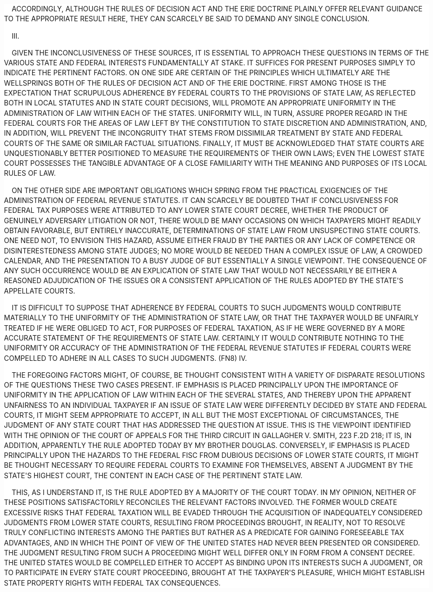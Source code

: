     ACCORDINGLY, ALTHOUGH THE RULES OF DECISION ACT AND THE ERIE DOCTRINE PLAINLY OFFER RELEVANT GUIDANCE TO THE APPROPRIATE RESULT HERE, THEY CAN SCARCELY BE SAID TO DEMAND ANY SINGLE CONCLUSION.

    III.

    GIVEN THE INCONCLUSIVENESS OF THESE SOURCES, IT IS ESSENTIAL TO APPROACH THESE QUESTIONS IN TERMS OF THE VARIOUS STATE AND FEDERAL INTERESTS FUNDAMENTALLY AT STAKE.  IT SUFFICES FOR PRESENT PURPOSES SIMPLY TO INDICATE THE PERTINENT FACTORS.  ON ONE SIDE ARE CERTAIN OF THE PRINCIPLES WHICH ULTIMATELY ARE THE WELLSPRINGS BOTH OF THE RULES OF DECISION ACT AND OF THE ERIE DOCTRINE.  FIRST AMONG THOSE IS THE EXPECTATION THAT SCRUPULOUS ADHERENCE BY FEDERAL COURTS TO THE PROVISIONS OF STATE LAW, AS REFLECTED BOTH IN LOCAL STATUTES AND IN STATE COURT DECISIONS, WILL PROMOTE AN APPROPRIATE UNIFORMITY IN THE ADMINISTRATION OF LAW WITHIN EACH OF THE STATES.  UNIFORMITY WILL, IN TURN, ASSURE PROPER REGARD IN THE FEDERAL COURTS FOR THE AREAS OF LAW LEFT BY THE CONSTITUTION TO STATE DISCRETION AND ADMINISTRATION, AND, IN ADDITION, WILL PREVENT THE INCONGRUITY THAT STEMS FROM DISSIMILAR TREATMENT BY STATE AND FEDERAL COURTS OF THE SAME OR SIMILAR FACTUAL SITUATIONS.  FINALLY, IT MUST BE ACKNOWLEDGED THAT STATE COURTS ARE UNQUESTIONABLY BETTER POSITIONED TO MEASURE THE REQUIREMENTS OF THEIR OWN LAWS; EVEN THE LOWEST STATE COURT POSSESSES THE TANGIBLE ADVANTAGE OF A CLOSE FAMILIARITY WITH THE MEANING AND PURPOSES OF ITS LOCAL RULES OF LAW.

    ON THE OTHER SIDE ARE IMPORTANT OBLIGATIONS WHICH SPRING FROM THE PRACTICAL EXIGENCIES OF THE ADMINISTRATION OF FEDERAL REVENUE STATUTES.  IT CAN SCARCELY BE DOUBTED THAT IF CONCLUSIVENESS FOR FEDERAL TAX PURPOSES WERE ATTRIBUTED TO ANY LOWER STATE COURT DECREE, WHETHER THE PRODUCT OF GENUINELY ADVERSARY LITIGATION OR NOT, THERE WOULD BE MANY OCCASIONS ON WHICH TAXPAYERS MIGHT READILY OBTAIN FAVORABLE, BUT ENTIRELY INACCURATE, DETERMINATIONS OF STATE LAW FROM UNSUSPECTING STATE COURTS.  ONE NEED NOT, TO ENVISION THIS HAZARD, ASSUME EITHER FRAUD BY THE PARTIES OR ANY LACK OF COMPETENCE OR DISINTERESTEDNESS AMONG STATE JUDGES; NO MORE WOULD BE NEEDED THAN A COMPLEX ISSUE OF LAW, A CROWDED CALENDAR, AND THE PRESENTATION TO A BUSY JUDGE OF BUT ESSENTIALLY A SINGLE VIEWPOINT.  THE CONSEQUENCE OF ANY SUCH OCCURRENCE WOULD BE AN EXPLICATION OF STATE LAW THAT WOULD NOT NECESSARILY BE EITHER A REASONED ADJUDICATION OF THE ISSUES OR A CONSISTENT APPLICATION OF THE RULES ADOPTED BY THE STATE'S APPELLATE COURTS.

    IT IS DIFFICULT TO SUPPOSE THAT ADHERENCE BY FEDERAL COURTS TO SUCH JUDGMENTS WOULD CONTRIBUTE MATERIALLY TO THE UNIFORMITY OF THE ADMINISTRATION OF STATE LAW, OR THAT THE TAXPAYER WOULD BE UNFAIRLY TREATED IF HE WERE OBLIGED TO ACT, FOR PURPOSES OF FEDERAL TAXATION, AS IF HE WERE GOVERNED BY A MORE ACCURATE STATEMENT OF THE REQUIREMENTS OF STATE LAW.  CERTAINLY IT WOULD CONTRIBUTE NOTHING TO THE UNIFORMITY OR ACCURACY OF THE ADMINISTRATION OF THE FEDERAL REVENUE STATUTES IF FEDERAL COURTS WERE COMPELLED TO ADHERE IN ALL CASES TO SUCH JUDGMENTS.  (FN8) IV.

    THE FOREGOING FACTORS MIGHT, OF COURSE, BE THOUGHT CONSISTENT WITH A VARIETY OF DISPARATE RESOLUTIONS OF THE QUESTIONS THESE TWO CASES PRESENT.  IF EMPHASIS IS PLACED PRINCIPALLY UPON THE IMPORTANCE OF UNIFORMITY IN THE APPLICATION OF LAW WITHIN EACH OF THE SEVERAL STATES, AND THEREBY UPON THE APPARENT UNFAIRNESS TO AN INDIVIDUAL TAXPAYER IF AN ISSUE OF STATE LAW WERE DIFFERENTLY DECIDED BY STATE AND FEDERAL COURTS, IT MIGHT SEEM APPROPRIATE TO ACCEPT, IN ALL BUT THE MOST EXCEPTIONAL OF CIRCUMSTANCES, THE JUDGMENT OF ANY STATE COURT THAT HAS ADDRESSED THE QUESTION AT ISSUE.  THIS IS THE VIEWPOINT IDENTIFIED WITH THE OPINION OF THE COURT OF APPEALS FOR THE THIRD CIRCUIT IN GALLAGHER V. SMITH, 223 F.2D 218; IT IS, IN ADDITION, APPARENTLY THE RULE ADOPTED TODAY BY MY BROTHER DOUGLAS.  CONVERSELY, IF EMPHASIS IS PLACED PRINCIPALLY UPON THE HAZARDS TO THE FEDERAL FISC FROM DUBIOUS DECISIONS OF LOWER STATE COURTS, IT MIGHT BE THOUGHT NECESSARY TO REQUIRE FEDERAL COURTS TO EXAMINE FOR THEMSELVES, ABSENT A JUDGMENT BY THE STATE'S HIGHEST COURT, THE CONTENT IN EACH CASE OF THE PERTINENT STATE LAW.

    THIS, AS I UNDERSTAND IT, IS THE RULE ADOPTED BY A MAJORITY OF THE COURT TODAY.    IN MY OPINION, NEITHER OF THESE POSITIONS SATISFACTORILY RECONCILES THE RELEVANT FACTORS INVOLVED.   THE FORMER WOULD CREATE EXCESSIVE RISKS THAT FEDERAL TAXATION WILL BE EVADED THROUGH THE ACQUISITION OF INADEQUATELY CONSIDERED JUDGMENTS FROM LOWER STATE COURTS, RESULTING FROM PROCEEDINGS BROUGHT, IN REALITY, NOT TO RESOLVE TRULY CONFLICTING INTERESTS AMONG THE PARTIES BUT RATHER AS A PREDICATE FOR GAINING FORESEEABLE TAX ADVANTAGES, AND IN WHICH THE POINT OF VIEW OF THE UNITED STATES HAD NEVER BEEN PRESENTED OR CONSIDERED.  THE JUDGMENT RESULTING FROM SUCH A PROCEEDING MIGHT WELL DIFFER ONLY IN FORM FROM A CONSENT DECREE.  THE UNITED STATES WOULD BE COMPELLED EITHER TO ACCEPT AS BINDING UPON ITS INTERESTS SUCH A JUDGMENT, OR TO PARTICIPATE IN EVERY STATE COURT PROCEEDING, BROUGHT AT THE TAXPAYER'S PLEASURE, WHICH MIGHT ESTABLISH STATE PROPERTY RIGHTS WITH FEDERAL TAX CONSEQUENCES.
